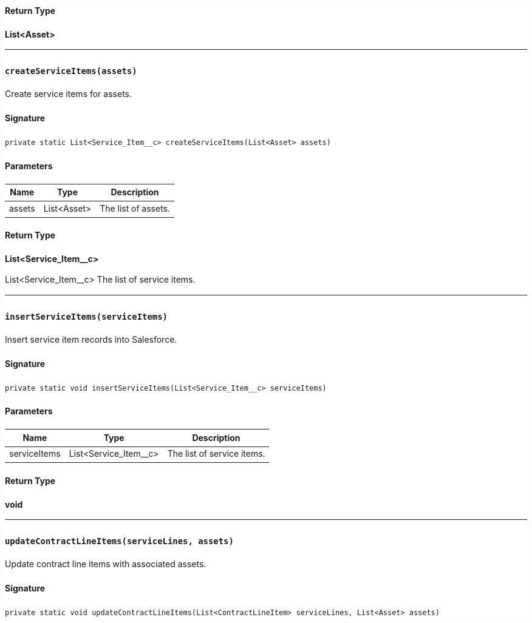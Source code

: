 #### Return Type
**List&lt;Asset&gt;**

---

### `createServiceItems(assets)`

Create service items for assets.

#### Signature
```apex
private static List<Service_Item__c> createServiceItems(List<Asset> assets)
```

#### Parameters
| Name | Type | Description |
|------|------|-------------|
| assets | List&lt;Asset&gt; | The list of assets. |

#### Return Type
**List&lt;Service_Item__c&gt;**

List&lt;Service_Item__c&gt; The list of service items.

---

### `insertServiceItems(serviceItems)`

Insert service item records into Salesforce.

#### Signature
```apex
private static void insertServiceItems(List<Service_Item__c> serviceItems)
```

#### Parameters
| Name | Type | Description |
|------|------|-------------|
| serviceItems | List&lt;Service_Item__c&gt; | The list of service items. |

#### Return Type
**void**

---

### `updateContractLineItems(serviceLines, assets)`

Update contract line items with associated assets.

#### Signature
```apex
private static void updateContractLineItems(List<ContractLineItem> serviceLines, List<Asset> assets)
```
